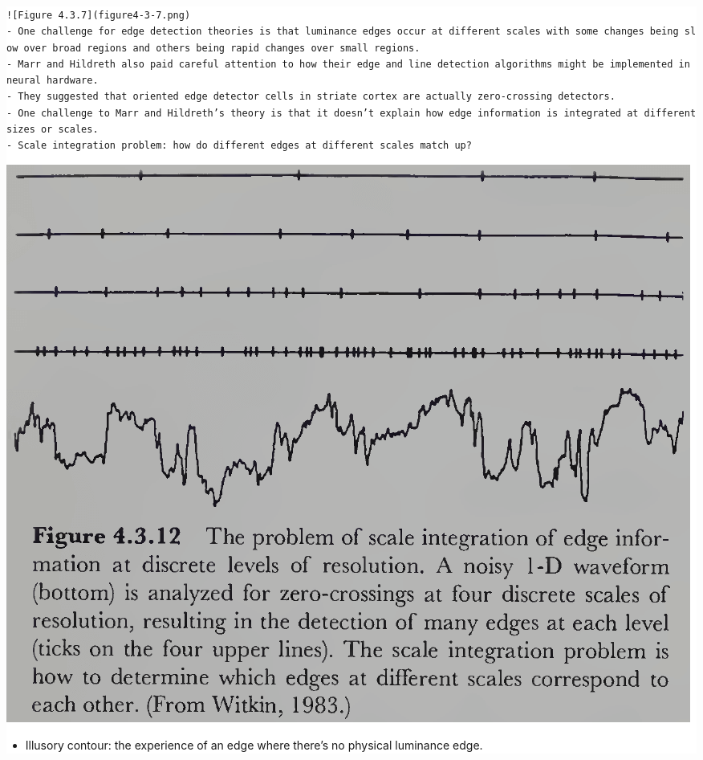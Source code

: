     ![Figure 4.3.7](figure4-3-7.png)
    - One challenge for edge detection theories is that luminance edges occur at different scales with some changes being slow over broad regions and others being rapid changes over small regions.
    - Marr and Hildreth also paid careful attention to how their edge and line detection algorithms might be implemented in neural hardware.
    - They suggested that oriented edge detector cells in striate cortex are actually zero-crossing detectors.
    - One challenge to Marr and Hildreth’s theory is that it doesn’t explain how edge information is integrated at different sizes or scales.
    - Scale integration problem: how do different edges at different scales match up?
![Figure 4.3.12](figure4-3-12.png)
- Illusory contour: the experience of an edge where there’s no physical luminance edge.